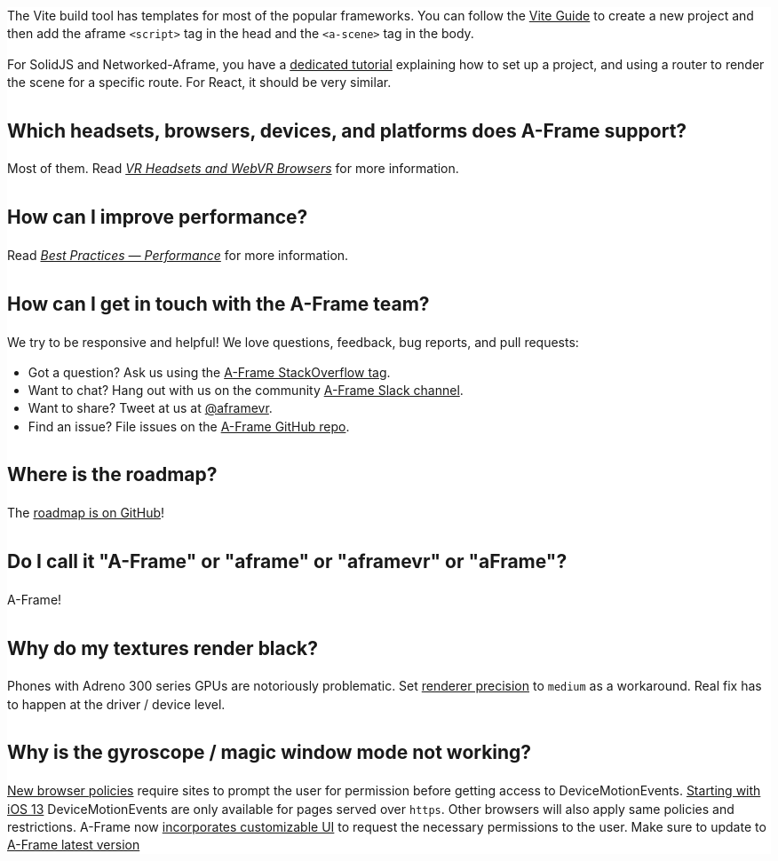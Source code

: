 The Vite build tool has templates for most of the popular frameworks.
You can follow the [Vite Guide](https://vite.dev/guide/) to create a new project
and then add the aframe `<script>` tag in the head and the `<a-scene>` tag in
the body.

For SolidJS and Networked-Aframe, you have a
[dedicated tutorial](https://aframe.wiki/en/#!pages/solidjs.md) explaining how
to set up a project, and using a router to render the scene for a specific
route. For React, it should be very similar.

## Which headsets, browsers, devices, and platforms does A-Frame support?

[deviceplatform]: ./vr-headsets-and-webxr-browsers.md

Most of them. Read *[VR Headsets and WebVR Browsers][deviceplatform]* for more
information.

## How can I improve performance?

[bestpractices-perf]: ./best-practices.md#performance

Read *[Best Practices &mdash; Performance][bestpractices-perf]* for more information.

## How can I get in touch with the A-Frame team?

We try to be responsive and helpful! We love questions, feedback, bug reports,
and pull requests:

- Got a question? Ask us using the [A-Frame StackOverflow tag][stackoverflow].
- Want to chat? Hang out with us on the community [A-Frame Slack channel][slack].
- Want to share? Tweet at us at [@aframevr][twitter].
- Find an issue? File issues on the [A-Frame GitHub repo][github].

## Where is the roadmap?

[roadmap]: https://github.com/aframevr/aframe/blob/master/ROADMAP.md

The [roadmap is on GitHub][roadmap]!

## Do I call it "A-Frame" or "aframe" or "aframevr" or "aFrame"?

A-Frame!

## Why do my textures render black?

[precision]: ../components/renderer.md#precision

Phones with Adreno 300 series GPUs are notoriously problematic. Set [renderer precision][precision] to `medium` as a workaround. Real fix has to happen at the driver / device level.

## Why is the gyroscope / magic window mode not working?

[New browser policies](https://www.w3.org/TR/orientation-event/#dom-deviceorientationevent-requestpermission) require sites to prompt the user for permission before getting access to DeviceMotionEvents. [Starting with iOS 13](https://webkit.org/blog/9674/new-webkit-features-in-safari-13/) DeviceMotionEvents are only available for pages served over `https`. Other browsers will also apply same policies and restrictions. A-Frame now [incorporates customizable UI](https://aframe.io/docs/1.0.0/components/device-orientation-permission-ui.html#sidebar) to request the necessary permissions to the user. Make sure to update to [A-Frame latest version](https://github.com/aframevr/aframe/releases)


[ecs]: ./entity-component-system.md
[github]: http://github.com/aframevr/aframe/
[three]: http://threejs.org
[slack]: https://aframevr.slack.com/join/shared_invite/zt-f6rne3ly-ekVaBU~Xu~fsZHXr56jacQ
[twitter]: https://twitter.com/aframevr/
[stackoverflow]: http://stackoverflow.com/questions/tagged/aframe/
[a-painter]: https://github.com/aframevr/a-painter/
[tiltbrush]: https://github.com/icosa-foundation/open-brush
[bestpractices]: ../introduction/best-practices.md
[release]: https://github.com/aframevr/aframe/releases
[webxr]: https://immersive-web.github.io/webxr/
[cors]: https://en.wikipedia.org/wiki/Cross-origin_resource_sharing
[localserver]: ./installation.md#local-development
[startplayback]: https://aframe.io/aframe/examples/test/video/
[videotestcode]: https://github.com/aframevr/aframe/blob/master/examples/test/video/index.html
[videoplaycomponent]: https://github.com/aframevr/aframe/blob/master/examples/js/play-on-click.js
[debug]: ../components/debug.md
[flushtodom]: ../core/entity.md#flushtodom-recursive
[iosvideo]: https://developer.apple.com/library/iad/documentation/UserExperience/Conceptual/iAdJSProgGuide/PlayingVideosinAds/PlayingVideosinAds.html
[video-playback-example]: https://aframe.io/aframe/examples/test/video/
[video-playback-code]: https://github.com/aframevr/aframe/blob/master/examples/test/video/index.html
[html-shader]: https://github.com/mayognaise/aframe-html-shader/
[html-mesh]: https://github.com/AdaRoseCannon/aframe-htmlmesh
[gltf]: https://en.wikipedia.org/wiki/GlTF
[whygltf]: ../components/gltf-model.md#why-use-gltf
[obj]: https://en.wikipedia.org/wiki/Wavefront_.obj_file
[awesomestock]: https://github.com/neutraltone/awesome-stock-resources
[textures]: https://www.textures.com/
[flickr]: https://www.flickr.com/groups/equirectangular/
[proxy]: https://github.com/cvan/webvr360
[link-traversal-example]: https://aframe.io/aframe/examples/showcase/link-traversal/
[teleport]: https://github.com/jure/aframe-blink-controls
[physics]: https://github.com/c-frame/aframe-physics-system
[extensible]: https://extensiblewebmanifesto.org/
[aframecomponents]: https://github.com/aframevr/aframe/tree/master/src/components
[writingcomponent]: ./writing-a-component.md
[finding]: ./entity-component-system.md#where-to-find-components
[sortTransparentObjects]: ../components/renderer.md#sorttransparentobjects